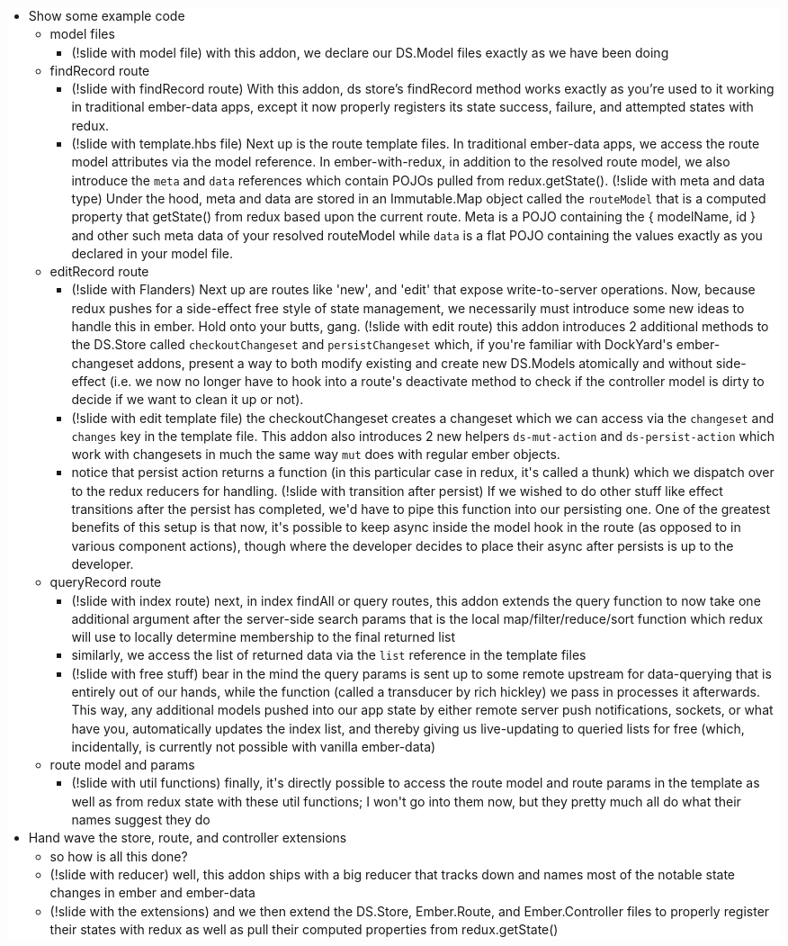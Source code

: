   - Show some example code
    - model files
      * (!slide with model file) with this addon, we declare our DS.Model files exactly as we have been doing
    - findRecord route
      * (!slide with findRecord route) With this addon, ds store’s findRecord method works exactly as you’re used to it working in traditional ember-data apps, except it now properly registers its state success, failure, and attempted states with redux.
      * (!slide with template.hbs file) Next up is the route template files. In traditional ember-data apps, we access the route model attributes via the model reference. In ember-with-redux, in addition to the resolved route model, we also introduce the `meta` and `data` references which contain POJOs pulled from redux.getState(). (!slide with meta and data type) Under the hood, meta and data are stored in an Immutable.Map object called the `routeModel` that is a computed property that getState() from redux based upon the current route. Meta is a POJO containing the { modelName, id } and other such meta data of your resolved routeModel while `data` is a flat POJO containing the values exactly as you declared in your model file. 
    - editRecord route
      * (!slide with Flanders) Next up are routes like 'new', and 'edit' that expose write-to-server operations. Now, because redux pushes for a side-effect free style of state management, we necessarily must introduce some new ideas to handle this in ember. Hold onto your butts, gang. (!slide with edit route) this addon introduces 2 additional methods to the DS.Store called `checkoutChangeset` and `persistChangeset` which, if you're familiar with DockYard's ember-changeset addons, present a way to both modify existing and create new DS.Models atomically and without side-effect (i.e. we now no longer have to hook into a route's deactivate method to check if the controller model is dirty to decide if we want to clean it up or not).
      * (!slide with edit template file) the checkoutChangeset creates a changeset which we can access via the `changeset` and `changes` key in the template file. This addon also introduces 2 new helpers `ds-mut-action` and `ds-persist-action` which work with changesets in much the same way `mut` does with regular ember objects.
      * notice that persist action returns a function (in this particular case in redux, it's called a thunk) which we dispatch over to the redux reducers for handling. (!slide with transition after persist) If we wished to do other stuff like effect transitions after the persist has completed, we'd have to pipe this function into our persisting one. One of the greatest benefits of this setup is that now, it's possible to keep async inside the model hook in the route (as opposed to in various component actions), though where the developer decides to place their async after persists is up to the developer.
    - queryRecord route
      * (!slide with index route) next, in index findAll or query routes, this addon extends the query function to now take one additional argument after the server-side search params that is the local map/filter/reduce/sort function which redux will use to locally determine membership to the final returned list
      * similarly, we access the list of returned data via the `list` reference in the template files
      * (!slide with free stuff) bear in the mind the query params is sent up to some remote upstream for data-querying that is entirely out of our hands, while the function (called a transducer by rich hickley) we pass in processes it afterwards. This way, any additional models pushed into our app state by either remote server push notifications, sockets, or what have you, automatically updates the index list, and thereby giving us live-updating to queried lists for free (which, incidentally, is currently not possible with vanilla ember-data)
    - route model and params
      * (!slide with util functions) finally, it's directly possible to access the route model and route params in the template as well as from redux state with these util functions; I won't go into them now, but they pretty much all do what their names suggest they do
  - Hand wave the store, route, and controller extensions
    * so how is all this done?
    * (!slide with reducer) well, this addon ships with a big reducer that tracks down and names most of the notable state changes in ember and ember-data
    * (!slide with the extensions) and we then extend the DS.Store, Ember.Route, and Ember.Controller files to properly register their states with redux as well as pull their computed properties from redux.getState()